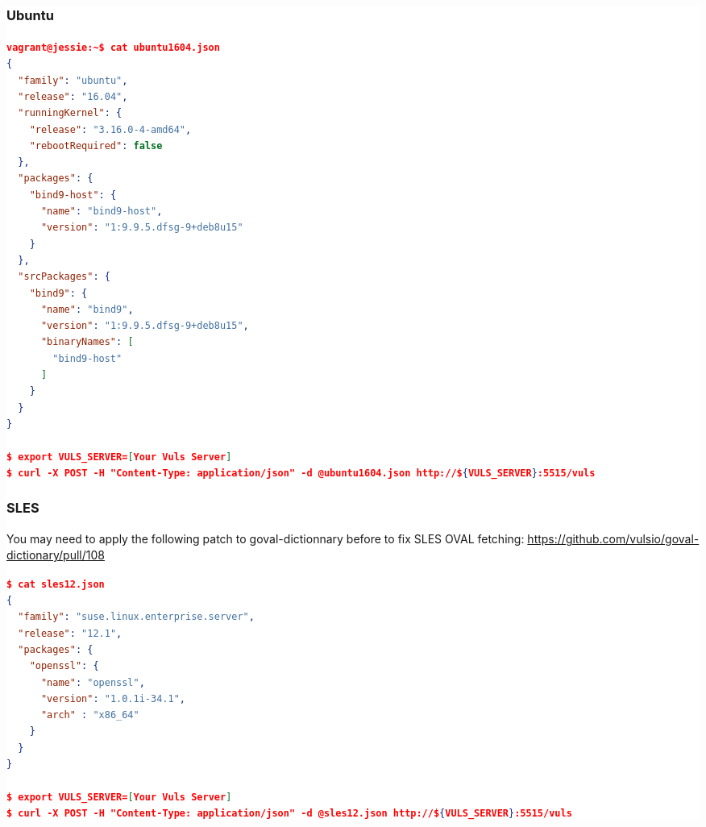 ### Ubuntu

```json
vagrant@jessie:~$ cat ubuntu1604.json
{
  "family": "ubuntu",
  "release": "16.04",
  "runningKernel": {
    "release": "3.16.0-4-amd64",
    "rebootRequired": false
  },
  "packages": {
    "bind9-host": {
      "name": "bind9-host",
      "version": "1:9.9.5.dfsg-9+deb8u15"
    }
  },
  "srcPackages": {
    "bind9": {
      "name": "bind9",
      "version": "1:9.9.5.dfsg-9+deb8u15",
      "binaryNames": [
        "bind9-host"
      ]
    }
  }
}

$ export VULS_SERVER=[Your Vuls Server]
$ curl -X POST -H "Content-Type: application/json" -d @ubuntu1604.json http://${VULS_SERVER}:5515/vuls
```


### SLES

You may need to apply the following patch to goval-dictionnary before to fix SLES OVAL fetching: https://github.com/vulsio/goval-dictionary/pull/108

```json
$ cat sles12.json
{
  "family": "suse.linux.enterprise.server",
  "release": "12.1",
  "packages": {
    "openssl": {
      "name": "openssl",
      "version": "1.0.1i-34.1",
      "arch" : "x86_64"
    }
  }
}

$ export VULS_SERVER=[Your Vuls Server]
$ curl -X POST -H "Content-Type: application/json" -d @sles12.json http://${VULS_SERVER}:5515/vuls
```
